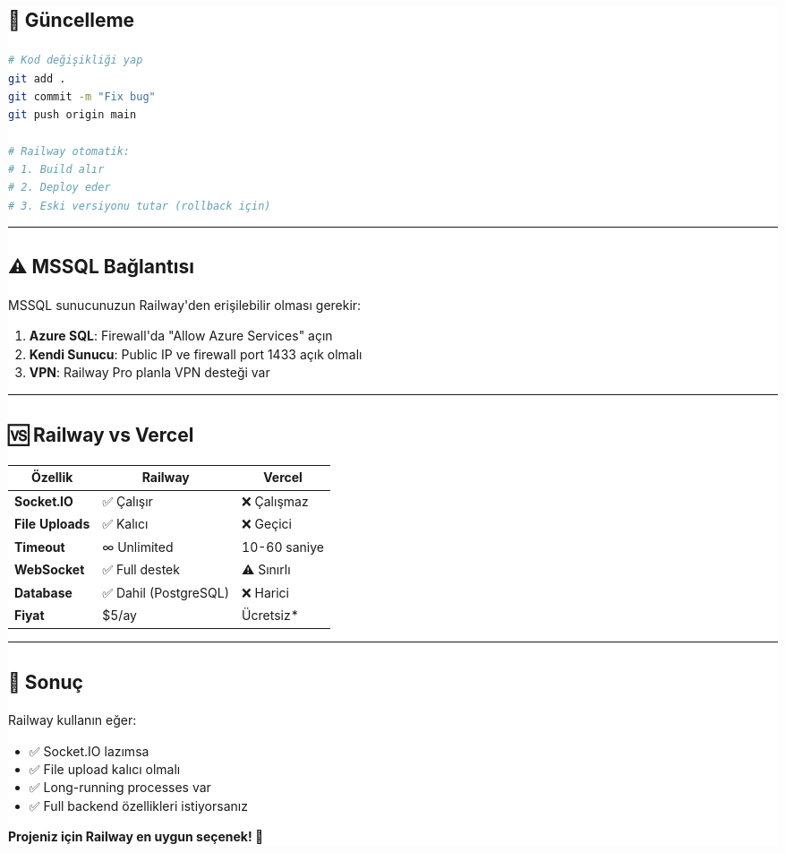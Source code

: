 
## 🔄 Güncelleme

```bash
# Kod değişikliği yap
git add .
git commit -m "Fix bug"
git push origin main

# Railway otomatik:
# 1. Build alır
# 2. Deploy eder
# 3. Eski versiyonu tutar (rollback için)
```

---

## ⚠️ MSSQL Bağlantısı

MSSQL sunucunuzun Railway'den erişilebilir olması gerekir:

1. **Azure SQL**: Firewall'da "Allow Azure Services" açın
2. **Kendi Sunucu**: Public IP ve firewall port 1433 açık olmalı
3. **VPN**: Railway Pro planla VPN desteği var

---

## 🆚 Railway vs Vercel

| Özellik | Railway | Vercel |
|---------|---------|--------|
| **Socket.IO** | ✅ Çalışır | ❌ Çalışmaz |
| **File Uploads** | ✅ Kalıcı | ❌ Geçici |
| **Timeout** | ∞ Unlimited | 10-60 saniye |
| **WebSocket** | ✅ Full destek | ⚠️ Sınırlı |
| **Database** | ✅ Dahil (PostgreSQL) | ❌ Harici |
| **Fiyat** | $5/ay | Ücretsiz* |

---

## 🎯 Sonuç

Railway kullanın eğer:
- ✅ Socket.IO lazımsa
- ✅ File upload kalıcı olmalı
- ✅ Long-running processes var
- ✅ Full backend özellikleri istiyorsanız

**Projeniz için Railway en uygun seçenek! 🚂**

